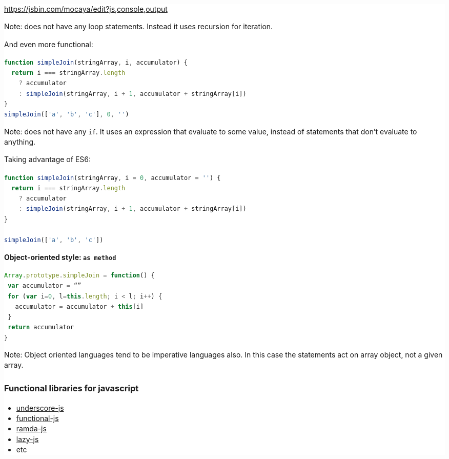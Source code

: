 https://jsbin.com/mocaya/edit?js,console,output

Note: does not have any loop statements. Instead it uses recursion for iteration.



And even more functional:

```js
function simpleJoin(stringArray, i, accumulator) {
  return i === stringArray.length
    ? accumulator
    : simpleJoin(stringArray, i + 1, accumulator + stringArray[i])
}
simpleJoin(['a', 'b', 'c'], 0, '')
```

Note: does not have any `if`. It uses an expression that evaluate to some value, instead of statements that don’t evaluate to anything.



Taking advantage of ES6:

```js
function simpleJoin(stringArray, i = 0, accumulator = '') {
  return i === stringArray.length
    ? accumulator
    : simpleJoin(stringArray, i + 1, accumulator + stringArray[i])
}

simpleJoin(['a', 'b', 'c'])
```



**Object-oriented style: `as method`**

```js
Array.prototype.simpleJoin = function() {
 var accumulator = “”
 for (var i=0, l=this.length; i < l; i++) {
   accumulator = accumulator + this[i]
 }
 return accumulator
}
```

Note: Object oriented languages tend to be imperative languages also. In this case the statements act on array object, not a given array.



### Functional libraries for javascript

* [underscore-js](http://underscorejs.org/)
* [functional-js](http://functionaljs.com/)
* [ramda-js](https://github.com/ramda/ramda)
* [lazy-js](http://danieltao.com/lazy.js/)
* etc
